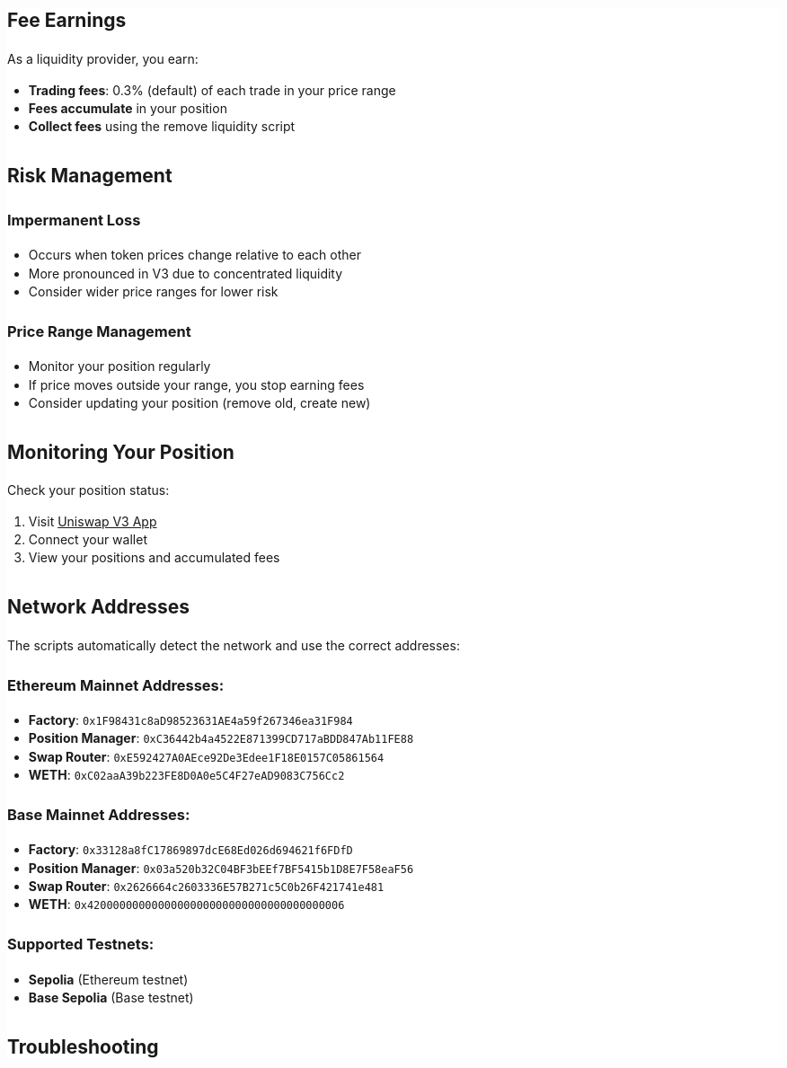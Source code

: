 ## Fee Earnings

As a liquidity provider, you earn:
- **Trading fees**: 0.3% (default) of each trade in your price range
- **Fees accumulate** in your position
- **Collect fees** using the remove liquidity script

## Risk Management

### Impermanent Loss
- Occurs when token prices change relative to each other
- More pronounced in V3 due to concentrated liquidity
- Consider wider price ranges for lower risk

### Price Range Management
- Monitor your position regularly
- If price moves outside your range, you stop earning fees
- Consider updating your position (remove old, create new)

## Monitoring Your Position

Check your position status:
1. Visit [Uniswap V3 App](https://app.uniswap.org/#/pools)
2. Connect your wallet
3. View your positions and accumulated fees

## Network Addresses

The scripts automatically detect the network and use the correct addresses:

### Ethereum Mainnet Addresses:
- **Factory**: `0x1F98431c8aD98523631AE4a59f267346ea31F984`
- **Position Manager**: `0xC36442b4a4522E871399CD717aBDD847Ab11FE88`
- **Swap Router**: `0xE592427A0AEce92De3Edee1F18E0157C05861564`
- **WETH**: `0xC02aaA39b223FE8D0A0e5C4F27eAD9083C756Cc2`

### Base Mainnet Addresses:
- **Factory**: `0x33128a8fC17869897dcE68Ed026d694621f6FDfD`
- **Position Manager**: `0x03a520b32C04BF3bEEf7BF5415b1D8E7F58eaF56`
- **Swap Router**: `0x2626664c2603336E57B271c5C0b26F421741e481`
- **WETH**: `0x4200000000000000000000000000000000000006`

### Supported Testnets:
- **Sepolia** (Ethereum testnet)
- **Base Sepolia** (Base testnet)

## Troubleshooting
